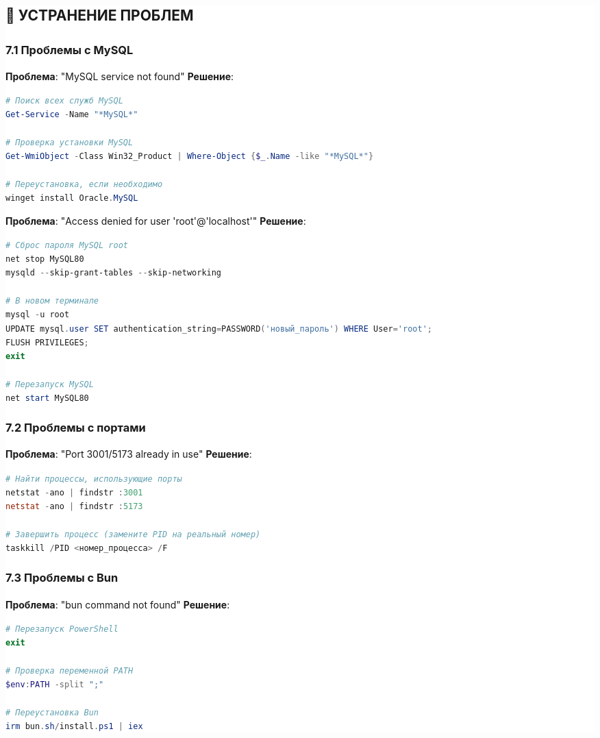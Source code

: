 ## 🚨 УСТРАНЕНИЕ ПРОБЛЕМ

### 7.1 Проблемы с MySQL

**Проблема**: "MySQL service not found"
**Решение**:
```powershell
# Поиск всех служб MySQL
Get-Service -Name "*MySQL*"

# Проверка установки MySQL
Get-WmiObject -Class Win32_Product | Where-Object {$_.Name -like "*MySQL*"}

# Переустановка, если необходимо
winget install Oracle.MySQL
```

**Проблема**: "Access denied for user 'root'@'localhost'"
**Решение**:
```powershell
# Сброс пароля MySQL root
net stop MySQL80
mysqld --skip-grant-tables --skip-networking

# В новом терминале
mysql -u root
UPDATE mysql.user SET authentication_string=PASSWORD('новый_пароль') WHERE User='root';
FLUSH PRIVILEGES;
exit

# Перезапуск MySQL
net start MySQL80
```

### 7.2 Проблемы с портами

**Проблема**: "Port 3001/5173 already in use"
**Решение**:
```powershell
# Найти процессы, использующие порты
netstat -ano | findstr :3001
netstat -ano | findstr :5173

# Завершить процесс (замените PID на реальный номер)
taskkill /PID <номер_процесса> /F
```

### 7.3 Проблемы с Bun

**Проблема**: "bun command not found"
**Решение**:
```powershell
# Перезапуск PowerShell
exit

# Проверка переменной PATH
$env:PATH -split ";"

# Переустановка Bun
irm bun.sh/install.ps1 | iex
```
